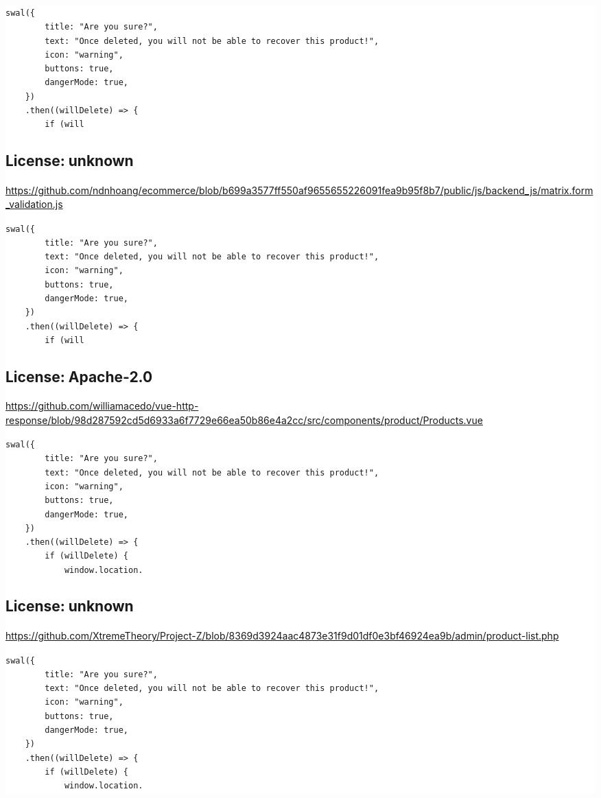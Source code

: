 ```
swal({
        title: "Are you sure?",
        text: "Once deleted, you will not be able to recover this product!",
        icon: "warning",
        buttons: true,
        dangerMode: true,
    })
    .then((willDelete) => {
        if (will
```

## License: unknown

https://github.com/ndnhoang/ecommerce/blob/b699a3577ff550af9655655226091fea9b95f8b7/public/js/backend_js/matrix.form_validation.js

```
swal({
        title: "Are you sure?",
        text: "Once deleted, you will not be able to recover this product!",
        icon: "warning",
        buttons: true,
        dangerMode: true,
    })
    .then((willDelete) => {
        if (will
```

## License: Apache-2.0

https://github.com/williamacedo/vue-http-response/blob/98d287592cd5d6933a6f7729e66ea50b86e4a2cc/src/components/product/Products.vue

```
swal({
        title: "Are you sure?",
        text: "Once deleted, you will not be able to recover this product!",
        icon: "warning",
        buttons: true,
        dangerMode: true,
    })
    .then((willDelete) => {
        if (willDelete) {
            window.location.
```

## License: unknown

https://github.com/XtremeTheory/Project-Z/blob/8369d3924aac4873e31f9d01df0e3bf46924ea9b/admin/product-list.php

```
swal({
        title: "Are you sure?",
        text: "Once deleted, you will not be able to recover this product!",
        icon: "warning",
        buttons: true,
        dangerMode: true,
    })
    .then((willDelete) => {
        if (willDelete) {
            window.location.
```
